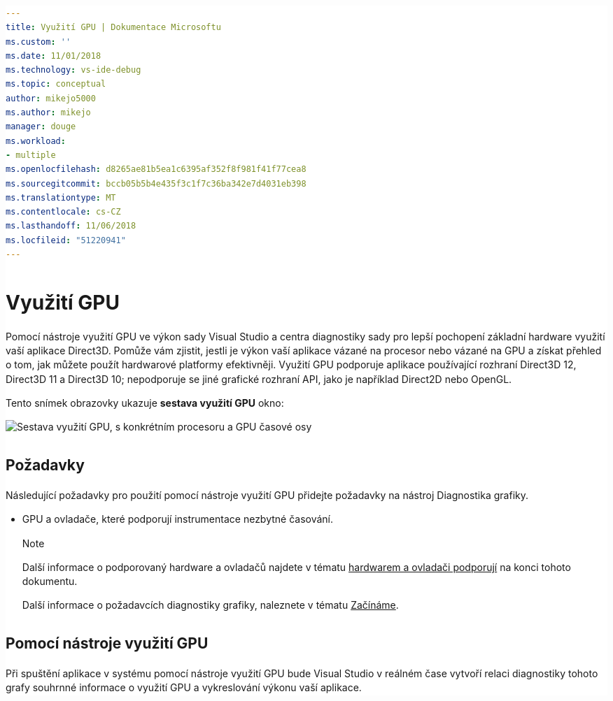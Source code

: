 ```yaml
---
title: Využití GPU | Dokumentace Microsoftu
ms.custom: ''
ms.date: 11/01/2018
ms.technology: vs-ide-debug
ms.topic: conceptual
author: mikejo5000
ms.author: mikejo
manager: douge
ms.workload:
- multiple
ms.openlocfilehash: d8265ae81b5ea1c6395af352f8f981f41f77cea8
ms.sourcegitcommit: bccb05b5b4e435f3c1f7c36ba342e7d4031eb398
ms.translationtype: MT
ms.contentlocale: cs-CZ
ms.lasthandoff: 11/06/2018
ms.locfileid: "51220941"
---
```

# <a name="gpu-usage"></a>Využití GPU

Pomocí nástroje využití GPU ve výkon sady Visual Studio a centra diagnostiky sady pro lepší pochopení základní hardware využití vaší aplikace Direct3D. Pomůže vám zjistit, jestli je výkon vaší aplikace vázané na procesor nebo vázané na GPU a získat přehled o tom, jak můžete použít hardwarové platformy efektivněji. Využití GPU podporuje aplikace používající rozhraní Direct3D 12, Direct3D 11 a Direct3D 10; nepodporuje se jiné grafické rozhraní API, jako je například Direct2D nebo OpenGL.

Tento snímek obrazovky ukazuje **sestava využití GPU** okno:

![Sestava využití GPU, s konkrétním procesoru a GPU časové osy](media/gfx_diag_gpu_usage_report.png "gfx_diag_gpu_usage_report")

## <a name="requirements"></a>Požadavky

Následující požadavky pro použití pomocí nástroje využití GPU přidejte požadavky na nástroj Diagnostika grafiky.

- GPU a ovladače, které podporují instrumentace nezbytné časování.

  > [!NOTE]
  > Další informace o podporovaný hardware a ovladačů najdete v tématu [hardwarem a ovladači podporují](#hwsupport) na konci tohoto dokumentu.

  Další informace o požadavcích diagnostiky grafiky, naleznete v tématu [Začínáme](../debugger/graphics/getting-started-with-visual-studio-graphics-diagnostics.md).

## <a name="using-the-gpu-usage-tool"></a>Pomocí nástroje využití GPU

 Při spuštění aplikace v systému pomocí nástroje využití GPU bude Visual Studio v reálném čase vytvoří relaci diagnostiky tohoto grafy souhrnné informace o využití GPU a vykreslování výkonu vaší aplikace.
